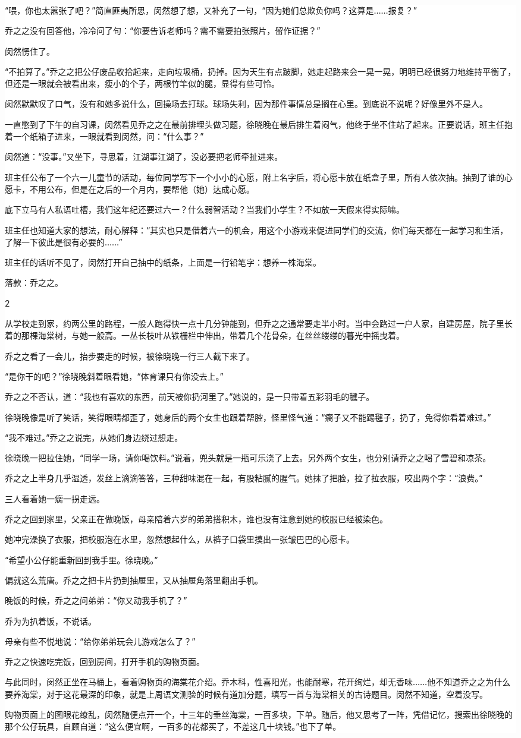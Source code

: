 “喂，你也太嚣张了吧？”简直匪夷所思，闵然想了想，又补充了一句，“因为她们总欺负你吗？这算是……报复？”

乔之之没有回答他，冷冷问了句：“你要告诉老师吗？需不需要拍张照片，留作证据？”

闵然愣住了。

“不拍算了。”乔之之把公仔废品收拾起来，走向垃圾桶，扔掉。因为天生有点跛脚，她走起路来会一晃一晃，明明已经很努力地维持平衡了，但还是一眼就会被看出来，瘦小的个子，两根竹竿似的腿，显得有些可怜。

闵然默默叹了口气，没有和她多说什么，回操场去打球。球场失利，因为那件事情总是搁在心里。到底说不说呢？好像里外不是人。

一直憋到了下午的自习课，闵然看见乔之之在最前排埋头做习题，徐晓晚在最后排生着闷气，他终于坐不住站了起来。正要说话，班主任抱着一个纸箱子进来，一眼就看到闵然，问：“什么事？”

闵然道：“没事。”又坐下，寻思着，江湖事江湖了，没必要把老师牵扯进来。

班主任公布了一个六一儿童节的活动，每位同学写下一个小小的心愿，附上名字后，将心愿卡放在纸盒子里，所有人依次抽。抽到了谁的心愿卡，不用公布，但是在之后的一个月内，要帮他（她）达成心愿。

底下立马有人私语吐槽，我们这年纪还要过六一？什么弱智活动？当我们小学生？不如放一天假来得实际嘛。

班主任也知道大家的想法，耐心解释：“其实也只是借着六一的机会，用这个小游戏来促进同学们的交流，你们每天都在一起学习和生活，了解一下彼此是很有必要的……”

班主任的话听不见了，闵然打开自己抽中的纸条，上面是一行铅笔字：想养一株海棠。

落款：乔之之。

2

从学校走到家，约两公里的路程，一般人跑得快一点十几分钟能到，但乔之之通常要走半小时。当中会路过一户人家，自建房屋，院子里长着的那棵海棠树，与她一般高。一丛长枝叶从铁栅栏中伸出，带着几个花骨朵，在丝丝缕缕的暮光中摇曳着。

乔之之看了一会儿，抬步要走的时候，被徐晓晚一行三人截下来了。

“是你干的吧？”徐晓晚斜着眼看她，“体育课只有你没去上。”

乔之之不否认，道：“我也有喜欢的东西，前天被你扔河里了。”她说的，是一只带着五彩羽毛的毽子。

徐晓晚像是听了笑话，笑得眼睛都歪了，她身后的两个女生也跟着帮腔，怪里怪气道：“瘸子又不能踢毽子，扔了，免得你看着难过。”

“我不难过。”乔之之说完，从她们身边绕过想走。

徐晓晚一把拉住她，“同学一场，请你喝饮料。”说着，兜头就是一瓶可乐浇了上去。另外两个女生，也分别请乔之之喝了雪碧和凉茶。

乔之之上半身几乎湿透，发丝上滴滴答答，三种甜味混在一起，有股粘腻的腥气。她抹了把脸，拉了拉衣服，咬出两个字：“浪费。”

三人看着她一瘸一拐走远。

乔之之回到家里，父亲正在做晚饭，母亲陪着六岁的弟弟搭积木，谁也没有注意到她的校服已经被染色。

她冲完澡换了衣服，把校服泡在水里，忽然想起什么，从裤子口袋里摸出一张皱巴巴的心愿卡。

“希望小公仔能重新回到我手里。徐晓晚。”

偏就这么荒唐。乔之之把卡片扔到抽屉里，又从抽屉角落里翻出手机。

晚饭的时候，乔之之问弟弟：“你又动我手机了？”

乔为为扒着饭，不说话。

母亲有些不悦地说：“给你弟弟玩会儿游戏怎么了？”

乔之之快速吃完饭，回到房间，打开手机的购物页面。

与此同时，闵然正坐在马桶上，看着购物页的海棠花介绍。乔木科，性喜阳光，也能耐寒，花开绚烂，却无香味……他不知道乔之之为什么要养海棠，对于这花最深的印象，就是上周语文测验的时候有道加分题，填写一首与海棠相关的古诗题目。闵然不知道，空着没写。

购物页面上的图眼花缭乱，闵然随便点开一个，十三年的垂丝海棠，一百多块，下单。随后，他又思考了一阵，凭借记忆，搜索出徐晓晚的那个公仔玩具，自顾自道：“这么便宜啊，一百多的花都买了，不差这几十块钱。”也下了单。
